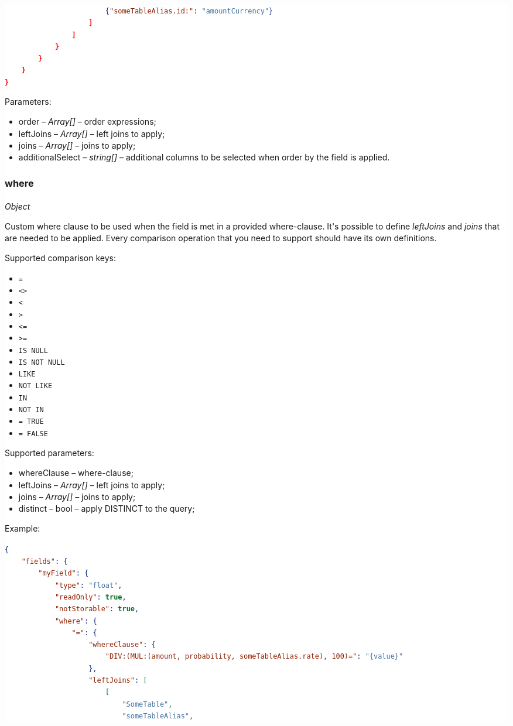 ```json
                        {"someTableAlias.id:": "amountCurrency"}
                    ]
                ]
            }
        }
    }
}
```

Parameters:

* order – *Array[]* – order expressions;
* leftJoins – *Array[]* – left joins to apply;
* joins – *Array[]* – joins to apply;
* additionalSelect – *string[]* – additional columns to be selected when order by the field is applied.

### where

*Object*

Custom where clause to be used when the field is met in a provided where-clause. It's possible to define *leftJoins* and *joins* that are needed to be applied. Every comparison operation that you need to support should have its own definitions.

Supported comparison keys:

* `=`
* `<>`
* `<`
* `>`
* `<=`
* `>=`
* `IS NULL`
* `IS NOT NULL`
* `LIKE`
* `NOT LIKE`
* `IN`
* `NOT IN`
* `= TRUE`
* `= FALSE`

Supported parameters:

* whereClause – where-clause;
* leftJoins – *Array[]* – left joins to apply;
* joins – *Array[]* – joins to apply;
* distinct – bool – apply DISTINCT to the query;

Example:

```json
{
    "fields": {
        "myField": {
            "type": "float",
            "readOnly": true,
            "notStorable": true,
            "where": {
                "=": {
                    "whereClause": {
                        "DIV:(MUL:(amount, probability, someTableAlias.rate), 100)=": "{value}"
                    },
                    "leftJoins": [
                        [
                            "SomeTable",
                            "someTableAlias",
```